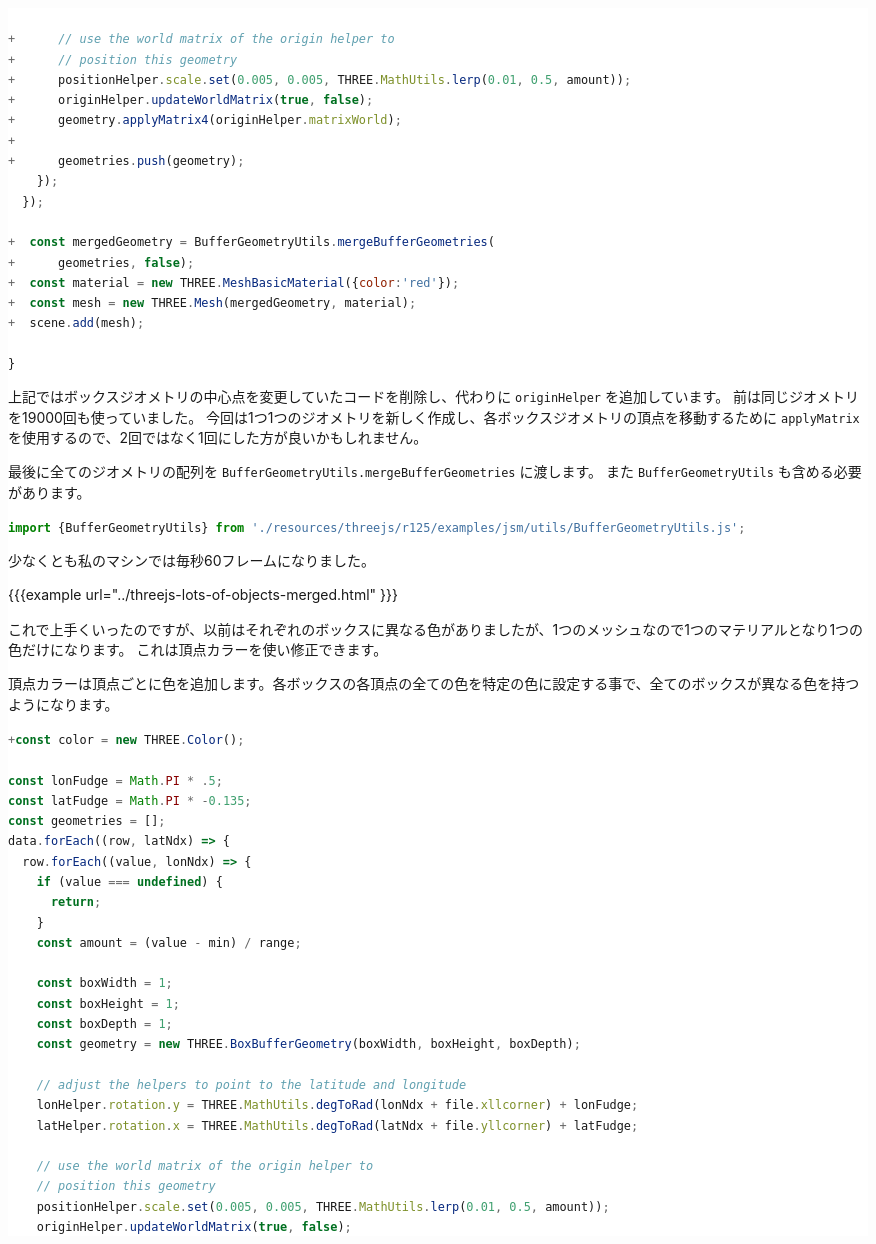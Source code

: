 ```js

+      // use the world matrix of the origin helper to
+      // position this geometry
+      positionHelper.scale.set(0.005, 0.005, THREE.MathUtils.lerp(0.01, 0.5, amount));
+      originHelper.updateWorldMatrix(true, false);
+      geometry.applyMatrix4(originHelper.matrixWorld);
+
+      geometries.push(geometry);
    });
  });

+  const mergedGeometry = BufferGeometryUtils.mergeBufferGeometries(
+      geometries, false);
+  const material = new THREE.MeshBasicMaterial({color:'red'});
+  const mesh = new THREE.Mesh(mergedGeometry, material);
+  scene.add(mesh);

}
```

上記ではボックスジオメトリの中心点を変更していたコードを削除し、代わりに `originHelper` を追加しています。
前は同じジオメトリを19000回も使っていました。
今回は1つ1つのジオメトリを新しく作成し、各ボックスジオメトリの頂点を移動するために `applyMatrix` を使用するので、2回ではなく1回にした方が良いかもしれません。

最後に全てのジオメトリの配列を `BufferGeometryUtils.mergeBufferGeometries` に渡します。
また `BufferGeometryUtils` も含める必要があります。

```js
import {BufferGeometryUtils} from './resources/threejs/r125/examples/jsm/utils/BufferGeometryUtils.js';
```

少なくとも私のマシンでは毎秒60フレームになりました。

{{{example url="../threejs-lots-of-objects-merged.html" }}}

これで上手くいったのですが、以前はそれぞれのボックスに異なる色がありましたが、1つのメッシュなので1つのマテリアルとなり1つの色だけになります。
これは頂点カラーを使い修正できます。

頂点カラーは頂点ごとに色を追加します。各ボックスの各頂点の全ての色を特定の色に設定する事で、全てのボックスが異なる色を持つようになります。

```js
+const color = new THREE.Color();

const lonFudge = Math.PI * .5;
const latFudge = Math.PI * -0.135;
const geometries = [];
data.forEach((row, latNdx) => {
  row.forEach((value, lonNdx) => {
    if (value === undefined) {
      return;
    }
    const amount = (value - min) / range;

    const boxWidth = 1;
    const boxHeight = 1;
    const boxDepth = 1;
    const geometry = new THREE.BoxBufferGeometry(boxWidth, boxHeight, boxDepth);

    // adjust the helpers to point to the latitude and longitude
    lonHelper.rotation.y = THREE.MathUtils.degToRad(lonNdx + file.xllcorner) + lonFudge;
    latHelper.rotation.x = THREE.MathUtils.degToRad(latNdx + file.yllcorner) + latFudge;

    // use the world matrix of the origin helper to
    // position this geometry
    positionHelper.scale.set(0.005, 0.005, THREE.MathUtils.lerp(0.01, 0.5, amount));
    originHelper.updateWorldMatrix(true, false);
```